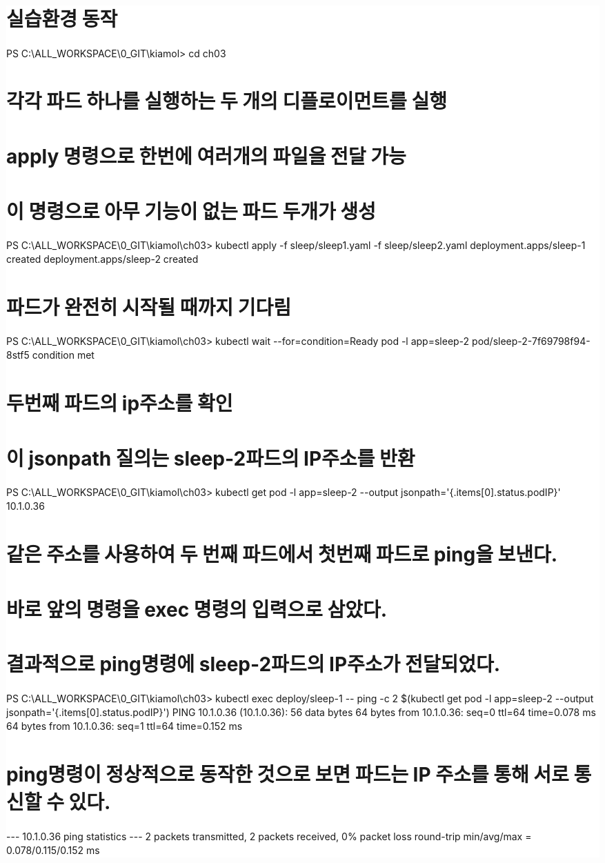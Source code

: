 

# 실습환경 동작
PS C:\ALL_WORKSPACE\0_GIT\kiamol> cd ch03

# 각각 파드 하나를 실행하는 두 개의 디플로이먼트를 실행
# apply 명령으로 한번에 여러개의 파일을 전달 가능
# 이 명령으로 아무 기능이 없는 파드 두개가 생성
PS C:\ALL_WORKSPACE\0_GIT\kiamol\ch03> kubectl apply -f sleep/sleep1.yaml -f sleep/sleep2.yaml
deployment.apps/sleep-1 created
deployment.apps/sleep-2 created

# 파드가 완전히 시작될 때까지 기다림
PS C:\ALL_WORKSPACE\0_GIT\kiamol\ch03> kubectl wait --for=condition=Ready pod -l app=sleep-2
pod/sleep-2-7f69798f94-8stf5 condition met

# 두번째 파드의 ip주소를 확인
# 이 jsonpath 질의는 sleep-2파드의 IP주소를 반환
PS C:\ALL_WORKSPACE\0_GIT\kiamol\ch03> kubectl get pod -l app=sleep-2 --output jsonpath='{.items[0].status.podIP}'
10.1.0.36

# 같은 주소를 사용하여 두 번째 파드에서 첫번째 파드로 ping을 보낸다.
# 바로 앞의 명령을 exec 명령의 입력으로 삼았다.
# 결과적으로 ping명령에 sleep-2파드의 IP주소가 전달되었다.
PS C:\ALL_WORKSPACE\0_GIT\kiamol\ch03> kubectl exec deploy/sleep-1 -- ping -c 2 $(kubectl get pod -l app=sleep-2 --output jsonpath='{.items[0].status.podIP}')
PING 10.1.0.36 (10.1.0.36): 56 data bytes
64 bytes from 10.1.0.36: seq=0 ttl=64 time=0.078 ms
64 bytes from 10.1.0.36: seq=1 ttl=64 time=0.152 ms

# ping명령이 정상적으로 동작한 것으로 보면 파드는 IP 주소를 통해 서로 통신할 수 있다.
--- 10.1.0.36 ping statistics ---
2 packets transmitted, 2 packets received, 0% packet loss
round-trip min/avg/max = 0.078/0.115/0.152 ms

